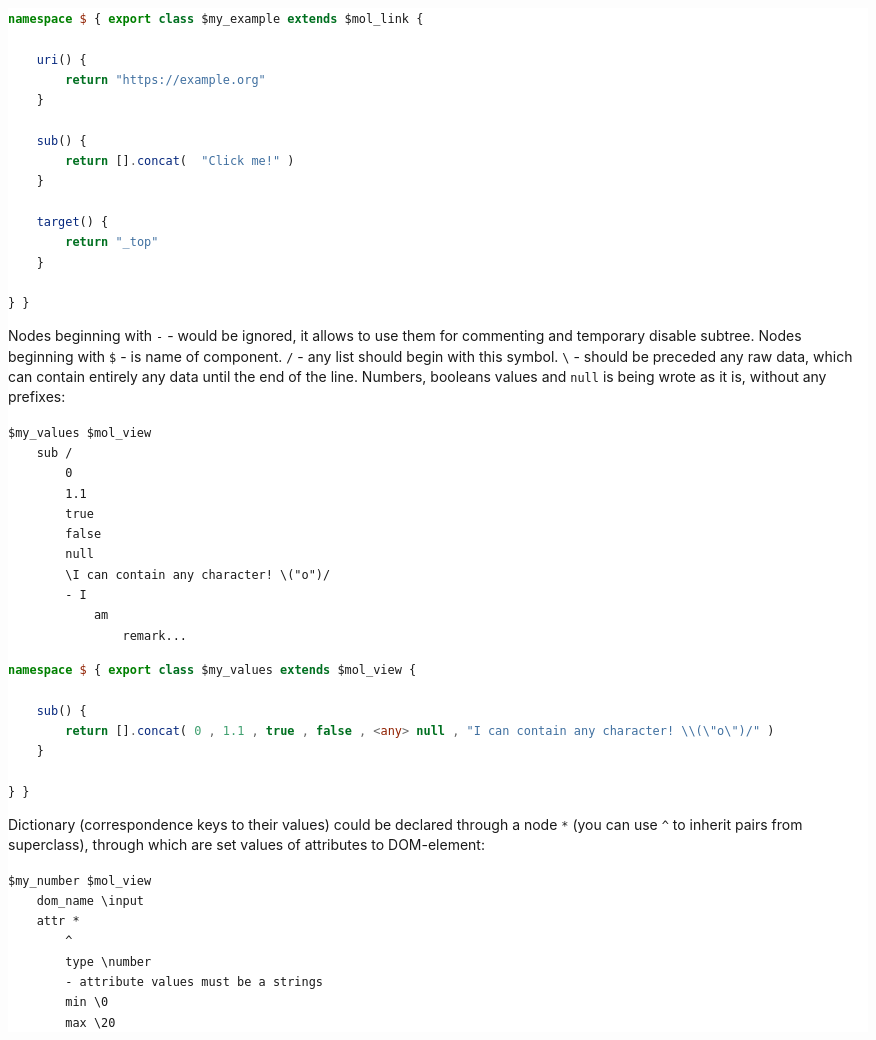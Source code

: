 ```typescript
namespace $ { export class $my_example extends $mol_link {

	uri() {
		return "https://example.org"
	}

	sub() {
		return [].concat(  "Click me!" )
	}

	target() {
		return "_top"
	}

} }
```

Nodes beginning with `-` - would be ignored, it allows to use them for commenting and temporary disable subtree. Nodes beginning with `$` - is name of component. `/` - any list should begin with this symbol. `\` - should be preceded any  raw data, which can contain entirely any data until the end of the line. Numbers, booleans values and `null` is being wrote as it is, without any prefixes:

```tree
$my_values $mol_view
	sub /
		0
		1.1
		true
		false
		null
		\I can contain any character! \("o")/
		- I
			am
				remark...
```

```typescript
namespace $ { export class $my_values extends $mol_view {

	sub() {
		return [].concat( 0 , 1.1 , true , false , <any> null , "I can contain any character! \\(\"o\")/" )
	}

} }
````

Dictionary (correspondence keys to their values) could be declared through a node `*` (you can use `^` to inherit pairs from superclass), through which are set values of attributes to DOM-element:

```tree
$my_number $mol_view
	dom_name \input
	attr *
		^
		type \number
		- attribute values must be a strings
		min \0
		max \20
```
